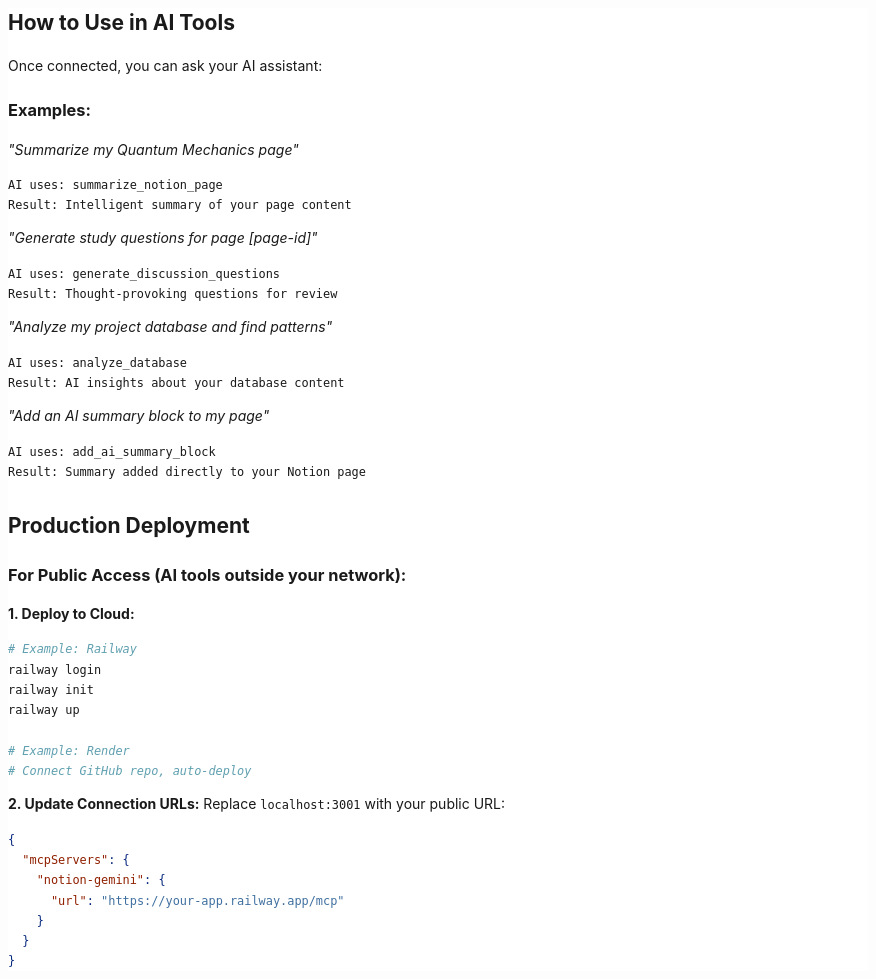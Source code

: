 ## How to Use in AI Tools

Once connected, you can ask your AI assistant:

### **Examples:**

*"Summarize my Quantum Mechanics page"*
```
AI uses: summarize_notion_page
Result: Intelligent summary of your page content
```

*"Generate study questions for page [page-id]"*
```
AI uses: generate_discussion_questions  
Result: Thought-provoking questions for review
```

*"Analyze my project database and find patterns"*
```
AI uses: analyze_database
Result: AI insights about your database content
```

*"Add an AI summary block to my page"*
```
AI uses: add_ai_summary_block
Result: Summary added directly to your Notion page
```

## Production Deployment

### For Public Access (AI tools outside your network):

**1. Deploy to Cloud:**
```bash
# Example: Railway
railway login
railway init
railway up

# Example: Render  
# Connect GitHub repo, auto-deploy
```

**2. Update Connection URLs:**
Replace `localhost:3001` with your public URL:
```json
{
  "mcpServers": {
    "notion-gemini": {
      "url": "https://your-app.railway.app/mcp"
    }
  }
}
```
